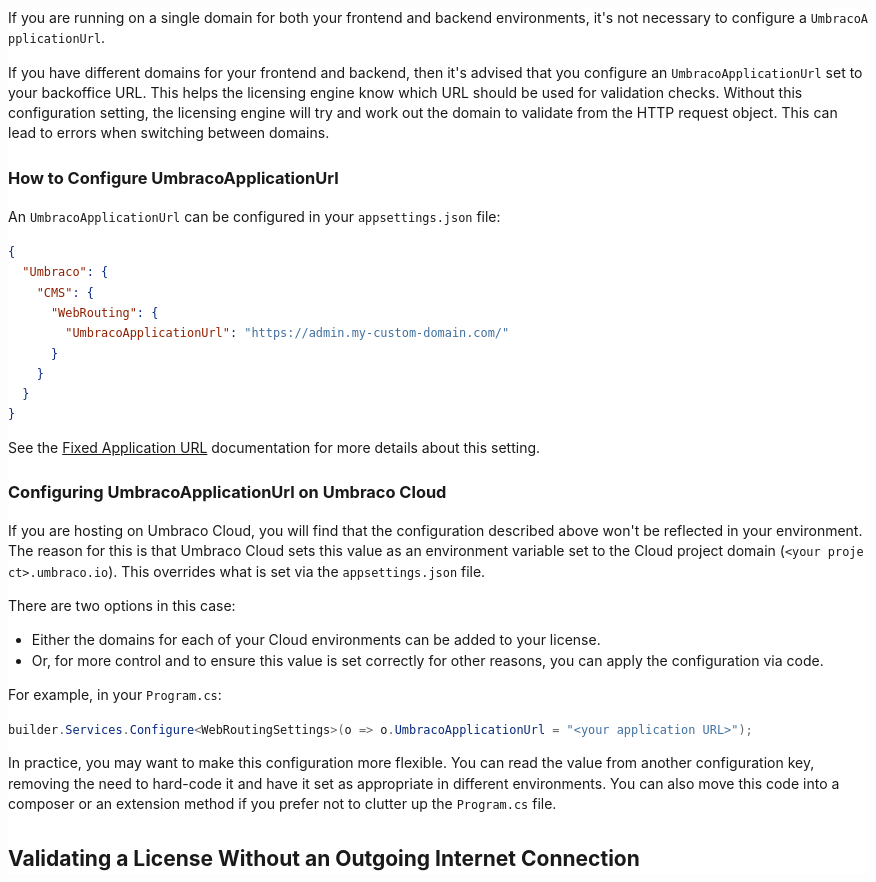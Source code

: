 If you are running on a single domain for both your frontend and backend environments, it's not necessary to configure a `UmbracoApplicationUrl`.

If you have different domains for your frontend and backend, then it's advised that you configure an `UmbracoApplicationUrl` set to your backoffice URL. This helps the licensing engine know which URL should be used for validation checks. Without this configuration setting, the licensing engine will try and work out the domain to validate from the HTTP request object. This can lead to errors when switching between domains.

### How to Configure UmbracoApplicationUrl

An `UmbracoApplicationUrl` can be configured in your `appsettings.json` file:

```json
{
  "Umbraco": {
    "CMS": {
      "WebRouting": {
        "UmbracoApplicationUrl": "https://admin.my-custom-domain.com/"
      }
    }
  }
}
```

See the [Fixed Application URL](https://docs.umbraco.com/umbraco-cms/extending/health-check/guides/fixedapplicationurl) documentation for more details about this setting.

### Configuring UmbracoApplicationUrl on Umbraco Cloud

If you are hosting on Umbraco Cloud, you will find that the configuration described above won't be reflected in your environment. The reason for this is that Umbraco Cloud sets this value as an environment variable set to the Cloud project domain (`<your project>.umbraco.io`). This overrides what is set via the `appsettings.json` file.

There are two options in this case:

* Either the domains for each of your Cloud environments can be added to your license.
* Or, for more control and to ensure this value is set correctly for other reasons, you can apply the configuration via code.

For example, in your `Program.cs`:

```csharp
builder.Services.Configure<WebRoutingSettings>(o => o.UmbracoApplicationUrl = "<your application URL>");
```

In practice, you may want to make this configuration more flexible. You can read the value from another configuration key, removing the need to hard-code it and have it set as appropriate in different environments. You can also move this code into a composer or an extension method if you prefer not to clutter up the `Program.cs` file.

## Validating a License Without an Outgoing Internet Connection
